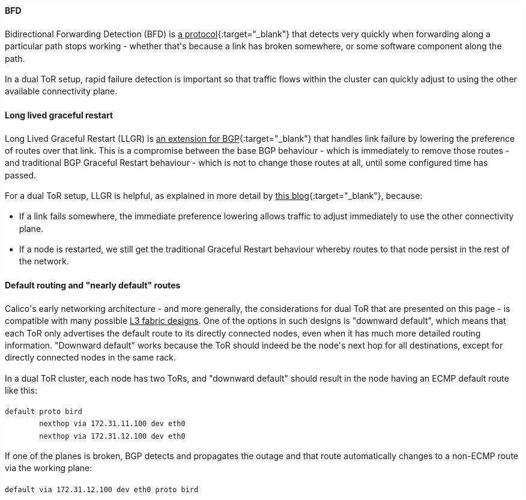 #### BFD

Bidirectional Forwarding Detection (BFD) is [a
protocol](https://tools.ietf.org/html/rfc5880){:target="_blank"} that detects very quickly when forwarding
along a particular path stops working - whether that's because a link has broken
somewhere, or some software component along the path.

In a dual ToR setup, rapid failure detection is important so that traffic flows within the
cluster can quickly adjust to using the other available connectivity plane.

#### Long lived graceful restart

Long Lived Graceful Restart (LLGR) is [an extension for
BGP](https://tools.ietf.org/html/draft-uttaro-idr-bgp-persistence-05){:target="_blank"} that handles link
failure by lowering the preference of routes over that link.  This is a compromise between
the base BGP behaviour - which is immediately to remove those routes - and traditional BGP
Graceful Restart behaviour - which is not to change those routes at all, until some
configured time has passed.

For a dual ToR setup, LLGR is helpful, as explained in more detail by [this
blog](https://vincent.bernat.ch/en/blog/2018-bgp-llgr){:target="_blank"}, because:

-  If a link fails somewhere, the immediate preference lowering allows traffic to adjust
   immediately to use the other connectivity plane.

-  If a node is restarted, we still get the traditional Graceful Restart behaviour whereby
   routes to that node persist in the rest of the network.

#### Default routing and "nearly default" routes

Calico's early networking architecture - and more generally, the considerations for dual
ToR that are presented on this page - is compatible with many possible [L3 fabric
designs]({{site.baseurl}}/reference/architecture/design/l3-interconnect-fabric).  One of
the options in such designs is "downward default", which means that each ToR only
advertises the default route to its directly connected nodes, even when it has much more
detailed routing information.  "Downward default" works because the ToR should indeed be
the node's next hop for all destinations, except for directly connected nodes in the same
rack.

In a dual ToR cluster, each node has two ToRs, and "downward default" should result in the
node having an ECMP default route like this:

```
default proto bird
        nexthop via 172.31.11.100 dev eth0
        nexthop via 172.31.12.100 dev eth0
```

If one of the planes is broken, BGP detects and propagates the outage and that route
automatically changes to a non-ECMP route via the working plane:

```
default via 172.31.12.100 dev eth0 proto bird
```
